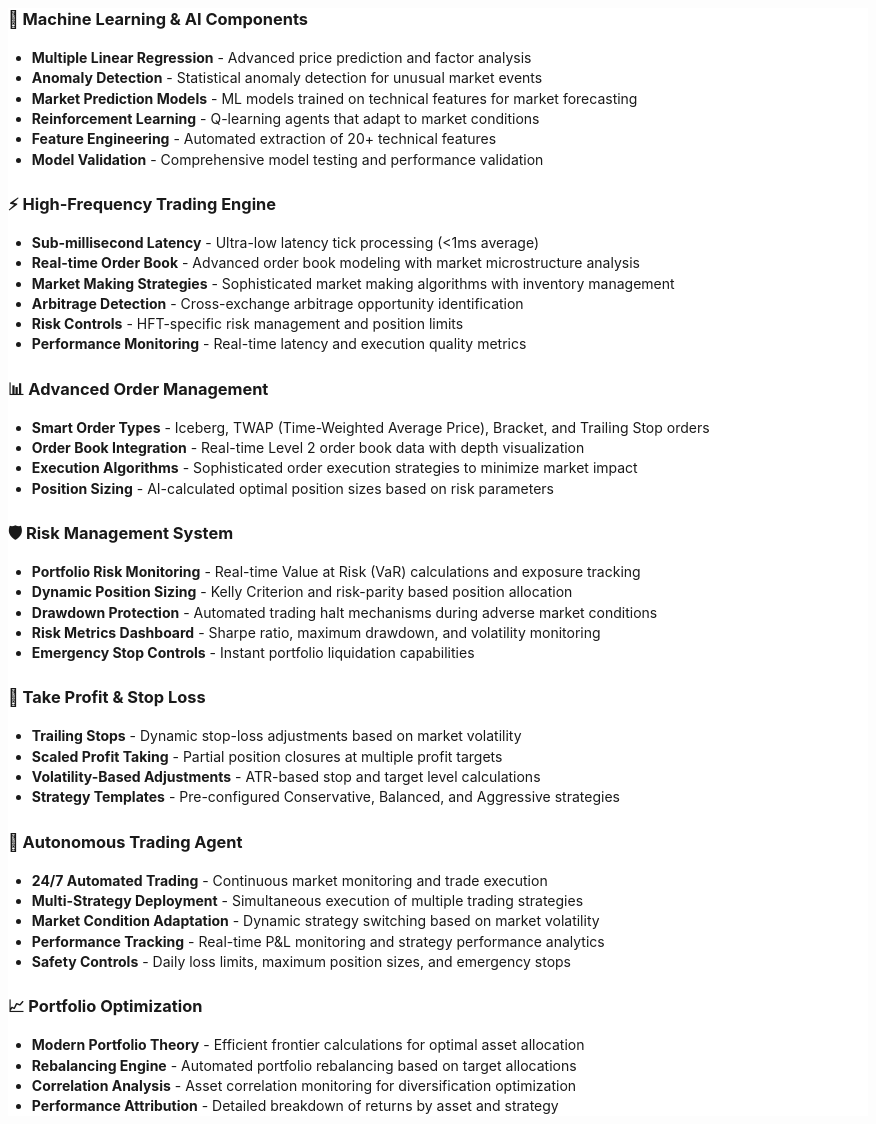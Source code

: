 ### 🧠 Machine Learning & AI Components
- **Multiple Linear Regression** - Advanced price prediction and factor analysis
- **Anomaly Detection** - Statistical anomaly detection for unusual market events
- **Market Prediction Models** - ML models trained on technical features for market forecasting
- **Reinforcement Learning** - Q-learning agents that adapt to market conditions
- **Feature Engineering** - Automated extraction of 20+ technical features
- **Model Validation** - Comprehensive model testing and performance validation

### ⚡ High-Frequency Trading Engine
- **Sub-millisecond Latency** - Ultra-low latency tick processing (<1ms average)
- **Real-time Order Book** - Advanced order book modeling with market microstructure analysis
- **Market Making Strategies** - Sophisticated market making algorithms with inventory management
- **Arbitrage Detection** - Cross-exchange arbitrage opportunity identification
- **Risk Controls** - HFT-specific risk management and position limits
- **Performance Monitoring** - Real-time latency and execution quality metrics

### 📊 Advanced Order Management
- **Smart Order Types** - Iceberg, TWAP (Time-Weighted Average Price), Bracket, and Trailing Stop orders
- **Order Book Integration** - Real-time Level 2 order book data with depth visualization
- **Execution Algorithms** - Sophisticated order execution strategies to minimize market impact
- **Position Sizing** - AI-calculated optimal position sizes based on risk parameters

### 🛡️ Risk Management System
- **Portfolio Risk Monitoring** - Real-time Value at Risk (VaR) calculations and exposure tracking
- **Dynamic Position Sizing** - Kelly Criterion and risk-parity based position allocation
- **Drawdown Protection** - Automated trading halt mechanisms during adverse market conditions
- **Risk Metrics Dashboard** - Sharpe ratio, maximum drawdown, and volatility monitoring
- **Emergency Stop Controls** - Instant portfolio liquidation capabilities

### 🎯 Take Profit & Stop Loss
- **Trailing Stops** - Dynamic stop-loss adjustments based on market volatility
- **Scaled Profit Taking** - Partial position closures at multiple profit targets
- **Volatility-Based Adjustments** - ATR-based stop and target level calculations
- **Strategy Templates** - Pre-configured Conservative, Balanced, and Aggressive strategies

### 🔄 Autonomous Trading Agent
- **24/7 Automated Trading** - Continuous market monitoring and trade execution
- **Multi-Strategy Deployment** - Simultaneous execution of multiple trading strategies
- **Market Condition Adaptation** - Dynamic strategy switching based on market volatility
- **Performance Tracking** - Real-time P&L monitoring and strategy performance analytics
- **Safety Controls** - Daily loss limits, maximum position sizes, and emergency stops

### 📈 Portfolio Optimization
- **Modern Portfolio Theory** - Efficient frontier calculations for optimal asset allocation
- **Rebalancing Engine** - Automated portfolio rebalancing based on target allocations
- **Correlation Analysis** - Asset correlation monitoring for diversification optimization
- **Performance Attribution** - Detailed breakdown of returns by asset and strategy
